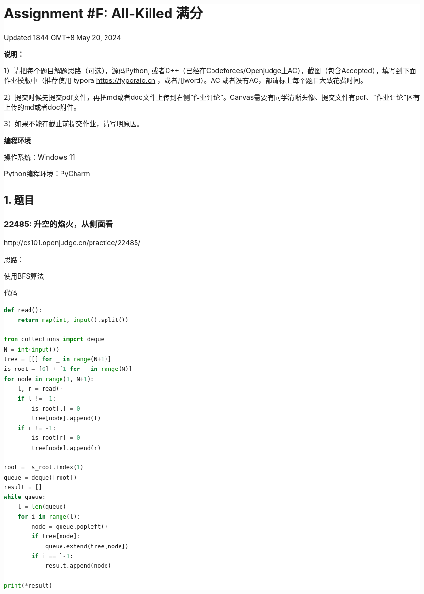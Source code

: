 # Assignment #F: All-Killed 满分

Updated 1844 GMT+8 May 20, 2024



**说明：**

1）请把每个题目解题思路（可选），源码Python, 或者C++（已经在Codeforces/Openjudge上AC），截图（包含Accepted），填写到下面作业模版中（推荐使用 typora https://typoraio.cn ，或者用word）。AC 或者没有AC，都请标上每个题目大致花费时间。

2）提交时候先提交pdf文件，再把md或者doc文件上传到右侧“作业评论”。Canvas需要有同学清晰头像、提交文件有pdf、"作业评论"区有上传的md或者doc附件。

3）如果不能在截止前提交作业，请写明原因。



**编程环境**

操作系统：Windows 11

Python编程环境：PyCharm



## 1. 题目

### 22485: 升空的焰火，从侧面看

http://cs101.openjudge.cn/practice/22485/



思路：

使用BFS算法

代码

```python
def read():
    return map(int, input().split())

from collections import deque
N = int(input())
tree = [[] for _ in range(N+1)]
is_root = [0] + [1 for _ in range(N)]
for node in range(1, N+1):
    l, r = read()
    if l != -1:
        is_root[l] = 0
        tree[node].append(l)
    if r != -1:
        is_root[r] = 0
        tree[node].append(r)

root = is_root.index(1)
queue = deque([root])
result = []
while queue:
    l = len(queue)
    for i in range(l):
        node = queue.popleft()
        if tree[node]:
            queue.extend(tree[node])
        if i == l-1:
            result.append(node)

print(*result)
```
